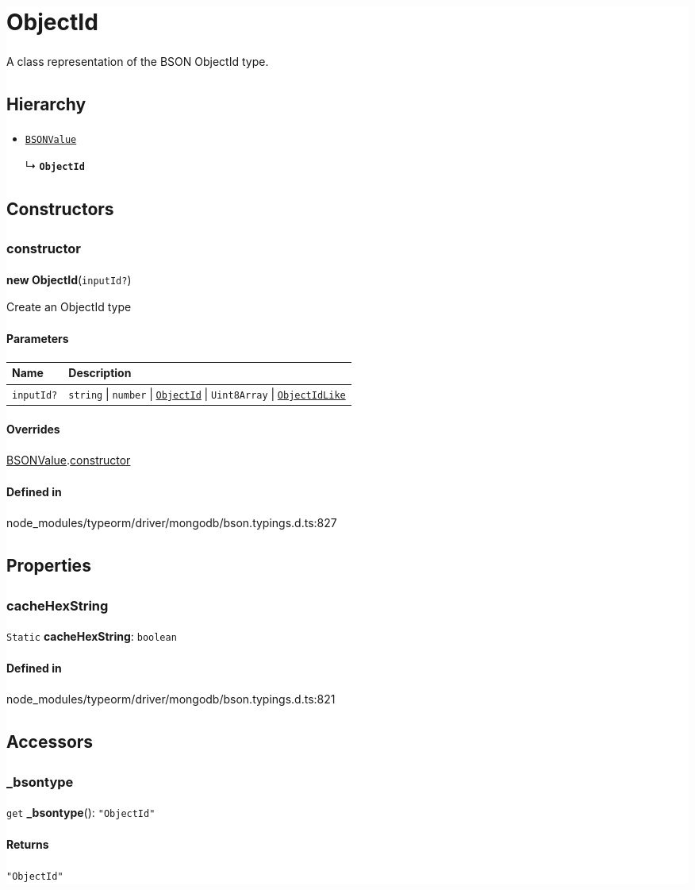 # ObjectId

A class representation of the BSON ObjectId type.

## Hierarchy

- [`BSONValue`](BSONValue.md)

  ↳ **`ObjectId`**

## Constructors

### constructor

**new ObjectId**(`inputId?`)

Create an ObjectId type

#### Parameters

| Name | Description |
| :------ | :------ |
| `inputId?` | `string` \| `number` \| [`ObjectId`](ObjectId.md) \| `Uint8Array` \| [`ObjectIdLike`](../interfaces/ObjectIdLike.md) | Can be a 24 character hex string, 12 byte binary Buffer, or a number. |

#### Overrides

[BSONValue](BSONValue.md).[constructor](BSONValue.md#constructor)

#### Defined in

node_modules/typeorm/driver/mongodb/bson.typings.d.ts:827

## Properties

### cacheHexString

 `Static` **cacheHexString**: `boolean`

#### Defined in

node_modules/typeorm/driver/mongodb/bson.typings.d.ts:821

## Accessors

### \_bsontype

`get` **_bsontype**(): ``"ObjectId"``

#### Returns

``"ObjectId"``
